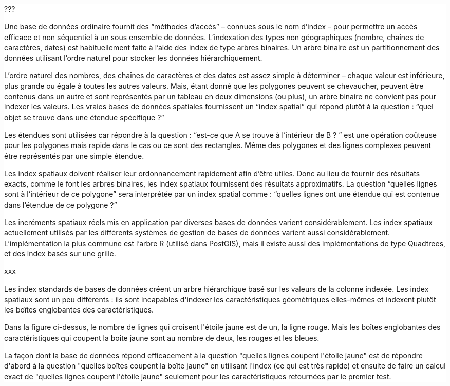 ???

Une base de données ordinaire fournit des “méthodes d’accès” – connues sous le nom d’index – pour
permettre un accès efficace et non séquentiel à un sous ensemble de données. L’indexation des types
non géographiques (nombre, chaînes de caractères, dates) est habituellement faite à l’aide des index de
type arbres binaires. Un arbre binaire est un partitionnement des données utilisant l’ordre naturel pour
stocker les données hiérarchiquement.

L’ordre naturel des nombres, des chaînes de caractères et des dates est assez simple à déterminer –
chaque valeur est inférieure, plus grande ou égale à toutes les autres valeurs. Mais, étant donné que les
polygones peuvent se chevaucher, peuvent être contenus dans un autre et sont représentés par un tableau
en deux dimensions (ou plus), un arbre binaire ne convient pas pour indexer les valeurs. Les vraies bases
de données spatiales fournissent un “index spatial” qui répond plutôt à la question : “quel objet se trouve
dans une étendue spécifique ?”

Les étendues sont utilisées car répondre à la question : “est-ce que A se trouve à l’intérieur de B ? ” est
une opération coûteuse pour les polygones mais rapide dans le cas ou ce sont des rectangles. Même des
polygones et des lignes complexes peuvent être représentés par une simple étendue.

Les index spatiaux doivent réaliser leur ordonnancement rapidement afin d’être utiles. Donc au lieu de
fournir des résultats exacts, comme le font les arbres binaires, les index spatiaux fournissent des résultats
approximatifs. La question “quelles lignes sont à l’intérieur de ce polygone” sera interprétée par un index
spatial comme : “quelles lignes ont une étendue qui est contenue dans l’étendue de ce polygone ?”

Les incréments spatiaux réels mis en application par diverses bases de données varient considérablement.
Les index spatiaux actuellement utilisés par les différents systèmes de gestion de bases de données
varient aussi considérablement. L’implémentation la plus commune est l’arbre R (utilisé dans PostGIS),
mais il existe aussi des implémentations de type Quadtrees, et des index basés sur une grille.

xxx

Les index standards de bases de données créent un arbre hiérarchique basé sur les valeurs de la colonne indexée. Les index spatiaux sont un peu différents : ils sont incapables d'indexer les caractéristiques géométriques elles-mêmes et indexent plutôt les boîtes englobantes des caractéristiques.

Dans la figure ci-dessus, le nombre de lignes qui croisent l'étoile jaune est de un, la ligne rouge. Mais les boîtes englobantes des caractéristiques qui coupent la boîte jaune sont au nombre de deux, les rouges et les bleues.

La façon dont la base de données répond efficacement à la question "quelles lignes coupent l'étoile jaune" est de répondre d'abord à la question "quelles boîtes coupent la boîte jaune" en utilisant l'index (ce qui est très rapide) et ensuite de faire un calcul exact de "quelles lignes coupent l'étoile jaune" seulement pour les caractéristiques retournées par le premier test.
